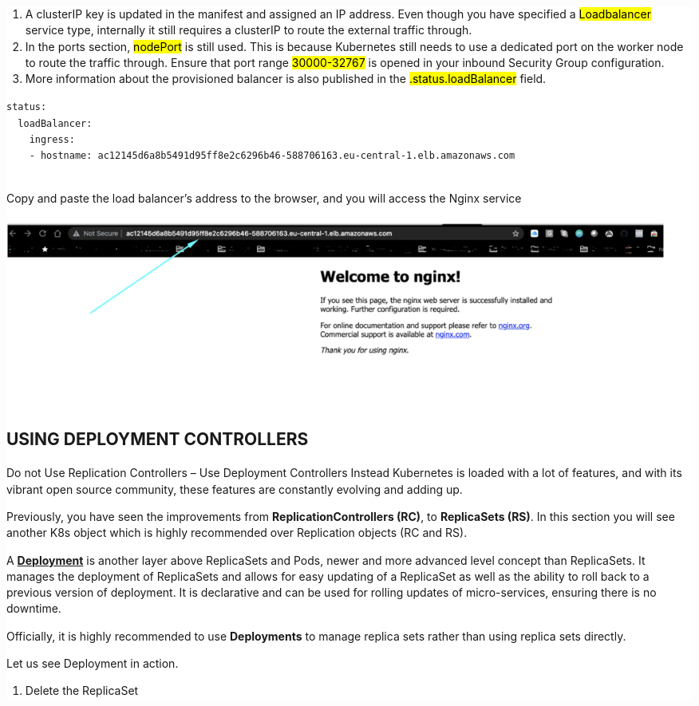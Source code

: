 1. A clusterIP key is updated in the manifest and assigned an IP address. Even though you have specified a <mark>Loadbalancer</mark> service type, internally it still requires a clusterIP to route the external traffic through.
2. In the ports section, <mark>nodePort</mark> is still used. This is because Kubernetes still needs to use a dedicated port on the worker node to route the traffic through. Ensure that port range <mark>30000-32767</mark> is opened in your inbound Security Group configuration.
3. More information about the provisioned balancer is also published in the <mark>.status.loadBalancer</mark> field.

````
status:
  loadBalancer:
    ingress:
    - hostname: ac12145d6a8b5491d95ff8e2c6296b46-588706163.eu-central-1.elb.amazonaws.com
    
````
Copy and paste the load balancer’s address to the browser, and you will access the Nginx service

![Nginx service](images/nginx-service2.png)


## USING DEPLOYMENT CONTROLLERS

Do not Use Replication Controllers – Use Deployment Controllers Instead
Kubernetes is loaded with a lot of features, and with its vibrant open source community, these features are constantly evolving and adding up.

Previously, you have seen the improvements from **ReplicationControllers (RC)**, to **ReplicaSets (RS)**. In this section you will see another K8s object which is highly recommended over Replication objects (RC and RS).

A [**Deployment**](https://kubernetes.io/docs/concepts/workloads/controllers/deployment/) is another layer above ReplicaSets and Pods, newer and more advanced level concept than ReplicaSets. It manages the deployment of ReplicaSets and allows for easy updating of a ReplicaSet as well as the ability to roll back to a previous version of deployment. It is declarative and can be used for rolling updates of micro-services, ensuring there is no downtime.

Officially, it is highly recommended to use **Deployments** to manage replica sets rather than using replica sets directly.

Let us see Deployment in action.

1. Delete the ReplicaSet
